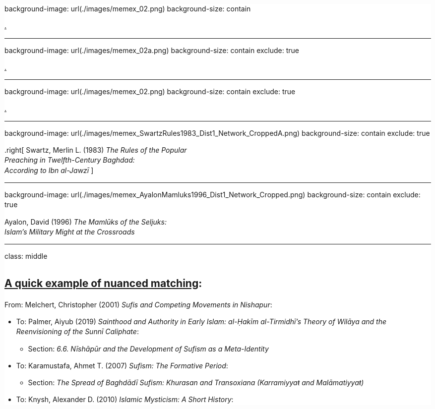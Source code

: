 background-image: url(./images/memex_02.png)
background-size: contain

[.](http://0.0.0.0:9999/_memex/_web_pages/_html/details.html?pub_id=MelchertSufis2001?page=DETAILS)

---

background-image: url(./images/memex_02a.png)
background-size: contain
exclude: true

[.](http://0.0.0.0:9999/_memex/_web_pages/_html/details.html?pub_id=MelchertSufis2001?page=DETAILS)

---
background-image: url(./images/memex_02.png)
background-size: contain
exclude: true

[.](http://0.0.0.0:9999/_memex/_web_pages/_html/details.html?pub_id=MelchertSufis2001?page=DETAILS)

---
background-image: url(./images/memex_SwartzRules1983_Dist1_Network_CroppedA.png)
background-size: contain
exclude: true


.right[
Swartz, Merlin L. (1983) _The Rules of the Popular<br> Preaching in Twelfth-Century Baghdad:<br> According to Ibn al-Jawzī_
]

---
background-image: url(./images/memex_AyalonMamluks1996_Dist1_Network_Cropped.png)
background-size: contain
exclude: true


Ayalon, David (1996) _The Mamlūks of the Seljuks:<br> Islam’s Military Might at the Crossroads_

---
class: middle

## [A quick example of nuanced matching](http://0.0.0.0:9999/_memex/_web_pages/_html/details.html?pub_id=MelchertSufis2001?page=0001):

From: Melchert, Christopher (2001) *Sufis and Competing Movements in Nishapur*:

- To: Palmer, Aiyub (2019) *Sainthood and Authority in Early Islam: al-Ḥakīm al-Tirmidhī’s Theory of <i>Wilāya</i> and the Reenvisioning of the Sunnī Caliphate*:

	- Section: *6.6. Nīshāpūr and the Development of Sufism as a Meta-Identity*

- To: Karamustafa, Ahmet T. (2007) *Sufism: The Formative Period*:

	- Section: *The Spread of Baghdādī Sufism: Khurasan and Transoxiana (Karramiyyaŧ and Malāmatiyyaŧ)*

- To: Knysh, Alexander D. (2010) *Islamic Mysticism: A Short History*:
